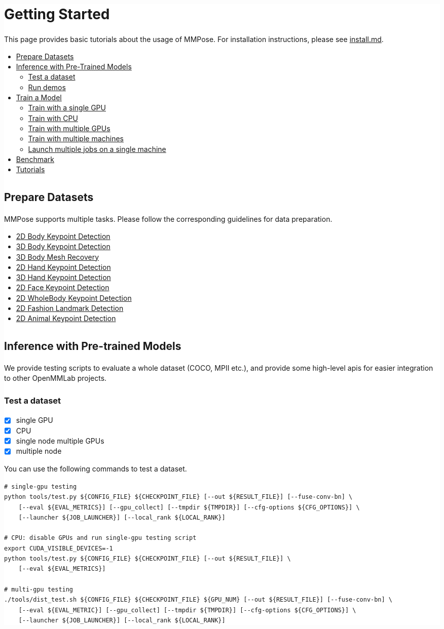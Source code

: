 # Getting Started

This page provides basic tutorials about the usage of MMPose.
For installation instructions, please see [install.md](install.md).



- [Prepare Datasets](#prepare-datasets)
- [Inference with Pre-Trained Models](#inference-with-pre-trained-models)
  - [Test a dataset](#test-a-dataset)
  - [Run demos](#run-demos)
- [Train a Model](#train-a-model)
  - [Train with a single GPU](#train-with-a-single-gpu)
  - [Train with CPU](#train-with-cpu)
  - [Train with multiple GPUs](#train-with-multiple-gpus)
  - [Train with multiple machines](#train-with-multiple-machines)
  - [Launch multiple jobs on a single machine](#launch-multiple-jobs-on-a-single-machine)
- [Benchmark](#benchmark)
- [Tutorials](#tutorials)



## Prepare Datasets

MMPose supports multiple tasks. Please follow the corresponding guidelines for data preparation.

- [2D Body Keypoint Detection](/docs/en/tasks/2d_body_keypoint.md)
- [3D Body Keypoint Detection](/docs/en/tasks/3d_body_keypoint.md)
- [3D Body Mesh Recovery](/docs/en/tasks/3d_body_mesh.md)
- [2D Hand Keypoint Detection](/docs/en/tasks/2d_hand_keypoint.md)
- [3D Hand Keypoint Detection](/docs/en/tasks/3d_hand_keypoint.md)
- [2D Face Keypoint Detection](/docs/en/tasks/2d_face_keypoint.md)
- [2D WholeBody Keypoint Detection](/docs/en/tasks/2d_wholebody_keypoint.md)
- [2D Fashion Landmark Detection](/docs/en/tasks/2d_fashion_landmark.md)
- [2D Animal Keypoint Detection](/docs/en/tasks/2d_animal_keypoint.md)

## Inference with Pre-trained Models

We provide testing scripts to evaluate a whole dataset (COCO, MPII etc.),
and provide some high-level apis for easier integration to other OpenMMLab projects.

### Test a dataset

- [x] single GPU
- [x] CPU
- [x] single node multiple GPUs
- [x] multiple node

You can use the following commands to test a dataset.

```shell
# single-gpu testing
python tools/test.py ${CONFIG_FILE} ${CHECKPOINT_FILE} [--out ${RESULT_FILE}] [--fuse-conv-bn] \
    [--eval ${EVAL_METRICS}] [--gpu_collect] [--tmpdir ${TMPDIR}] [--cfg-options ${CFG_OPTIONS}] \
    [--launcher ${JOB_LAUNCHER}] [--local_rank ${LOCAL_RANK}]

# CPU: disable GPUs and run single-gpu testing script
export CUDA_VISIBLE_DEVICES=-1
python tools/test.py ${CONFIG_FILE} ${CHECKPOINT_FILE} [--out ${RESULT_FILE}] \
    [--eval ${EVAL_METRICS}]

# multi-gpu testing
./tools/dist_test.sh ${CONFIG_FILE} ${CHECKPOINT_FILE} ${GPU_NUM} [--out ${RESULT_FILE}] [--fuse-conv-bn] \
    [--eval ${EVAL_METRIC}] [--gpu_collect] [--tmpdir ${TMPDIR}] [--cfg-options ${CFG_OPTIONS}] \
    [--launcher ${JOB_LAUNCHER}] [--local_rank ${LOCAL_RANK}]
```